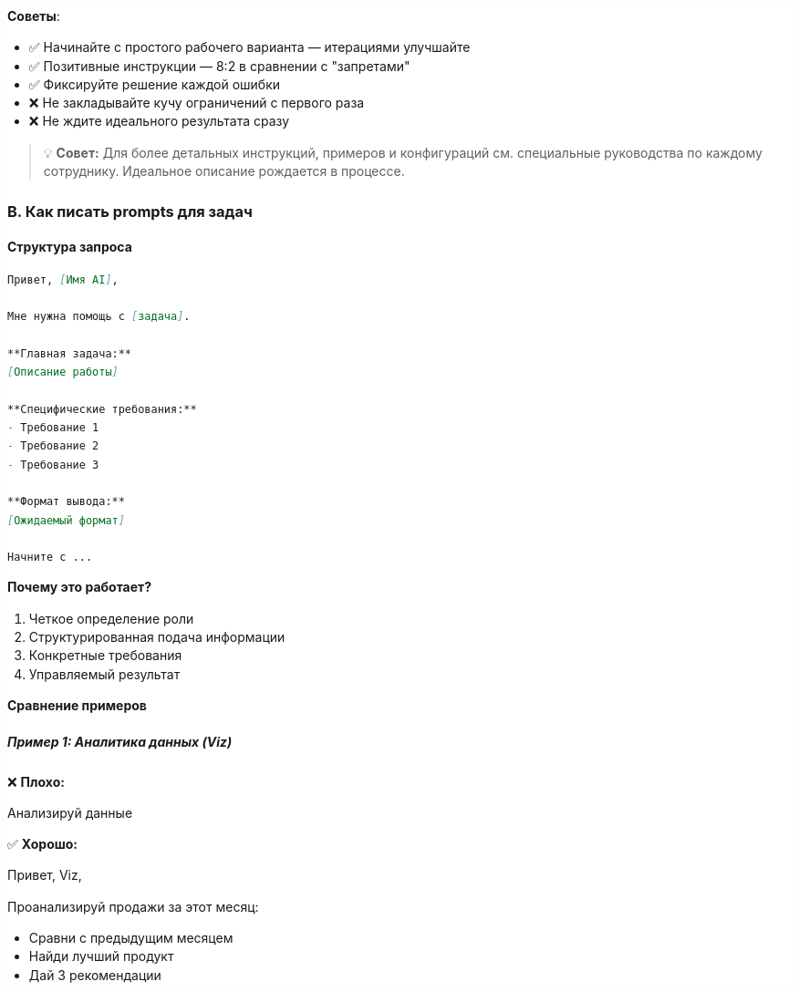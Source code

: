 **Советы**:
* ✅ Начинайте с простого рабочего варианта — итерациями улучшайте
* ✅ Позитивные инструкции — 8:2 в сравнении с "запретами"
* ✅ Фиксируйте решение каждой ошибки
* ❌ Не закладывайте кучу ограничений с первого раза
* ❌ Не ждите идеального результата сразу

> 💡 **Совет:** Для более детальных инструкций, примеров и конфигураций см. специальные руководства по каждому сотруднику. Идеальное описание рождается в процессе.

### B. Как писать prompts для задач

**Структура запроса**
```markdown
Привет, [Имя AI],

Мне нужна помощь с [задача].

**Главная задача:**
[Описание работы]

**Специфические требования:**
- Требование 1
- Требование 2
- Требование 3

**Формат вывода:**
[Ожидаемый формат]

Начните с ...
```

**Почему это работает?**

1. Четкое определение роли
2. Структурированная подача информации
3. Конкретные требования
4. Управляемый результат

**Сравнение примеров**

##### Пример 1: Аналитика данных (Viz)

❌ **Плохо:**

Анализируй данные

✅ **Хорошо:**

Привет, Viz,

Проанализируй продажи за этот месяц:
- Сравни с предыдущим месяцем
- Найди лучший продукт
- Дай 3 рекомендации
